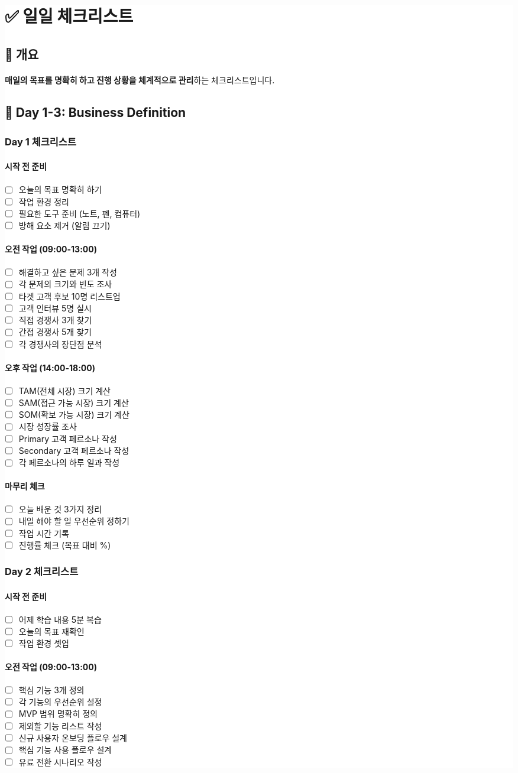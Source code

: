 # ✅ 일일 체크리스트

## 🎯 개요

**매일의 목표를 명확히 하고 진행 상황을 체계적으로 관리**하는 체크리스트입니다.

## 📅 Day 1-3: Business Definition

### Day 1 체크리스트
#### 시작 전 준비
- [ ] 오늘의 목표 명확히 하기
- [ ] 작업 환경 정리
- [ ] 필요한 도구 준비 (노트, 펜, 컴퓨터)
- [ ] 방해 요소 제거 (알림 끄기)

#### 오전 작업 (09:00-13:00)
- [ ] 해결하고 싶은 문제 3개 작성
- [ ] 각 문제의 크기와 빈도 조사
- [ ] 타겟 고객 후보 10명 리스트업
- [ ] 고객 인터뷰 5명 실시
- [ ] 직접 경쟁사 3개 찾기
- [ ] 간접 경쟁사 5개 찾기
- [ ] 각 경쟁사의 장단점 분석

#### 오후 작업 (14:00-18:00)
- [ ] TAM(전체 시장) 크기 계산
- [ ] SAM(접근 가능 시장) 크기 계산
- [ ] SOM(확보 가능 시장) 크기 계산
- [ ] 시장 성장률 조사
- [ ] Primary 고객 페르소나 작성
- [ ] Secondary 고객 페르소나 작성
- [ ] 각 페르소나의 하루 일과 작성

#### 마무리 체크
- [ ] 오늘 배운 것 3가지 정리
- [ ] 내일 해야 할 일 우선순위 정하기
- [ ] 작업 시간 기록
- [ ] 진행률 체크 (목표 대비 %)

### Day 2 체크리스트
#### 시작 전 준비
- [ ] 어제 학습 내용 5분 복습
- [ ] 오늘의 목표 재확인
- [ ] 작업 환경 셋업

#### 오전 작업 (09:00-13:00)
- [ ] 핵심 기능 3개 정의
- [ ] 각 기능의 우선순위 설정
- [ ] MVP 범위 명확히 정의
- [ ] 제외할 기능 리스트 작성
- [ ] 신규 사용자 온보딩 플로우 설계
- [ ] 핵심 기능 사용 플로우 설계
- [ ] 유료 전환 시나리오 작성
